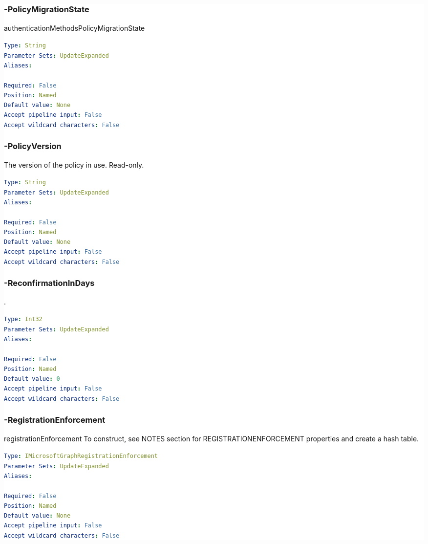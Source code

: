 ### -PolicyMigrationState
authenticationMethodsPolicyMigrationState

```yaml
Type: String
Parameter Sets: UpdateExpanded
Aliases:

Required: False
Position: Named
Default value: None
Accept pipeline input: False
Accept wildcard characters: False
```

### -PolicyVersion
The version of the policy in use.
Read-only.

```yaml
Type: String
Parameter Sets: UpdateExpanded
Aliases:

Required: False
Position: Named
Default value: None
Accept pipeline input: False
Accept wildcard characters: False
```

### -ReconfirmationInDays
.

```yaml
Type: Int32
Parameter Sets: UpdateExpanded
Aliases:

Required: False
Position: Named
Default value: 0
Accept pipeline input: False
Accept wildcard characters: False
```

### -RegistrationEnforcement
registrationEnforcement
To construct, see NOTES section for REGISTRATIONENFORCEMENT properties and create a hash table.

```yaml
Type: IMicrosoftGraphRegistrationEnforcement
Parameter Sets: UpdateExpanded
Aliases:

Required: False
Position: Named
Default value: None
Accept pipeline input: False
Accept wildcard characters: False
```
